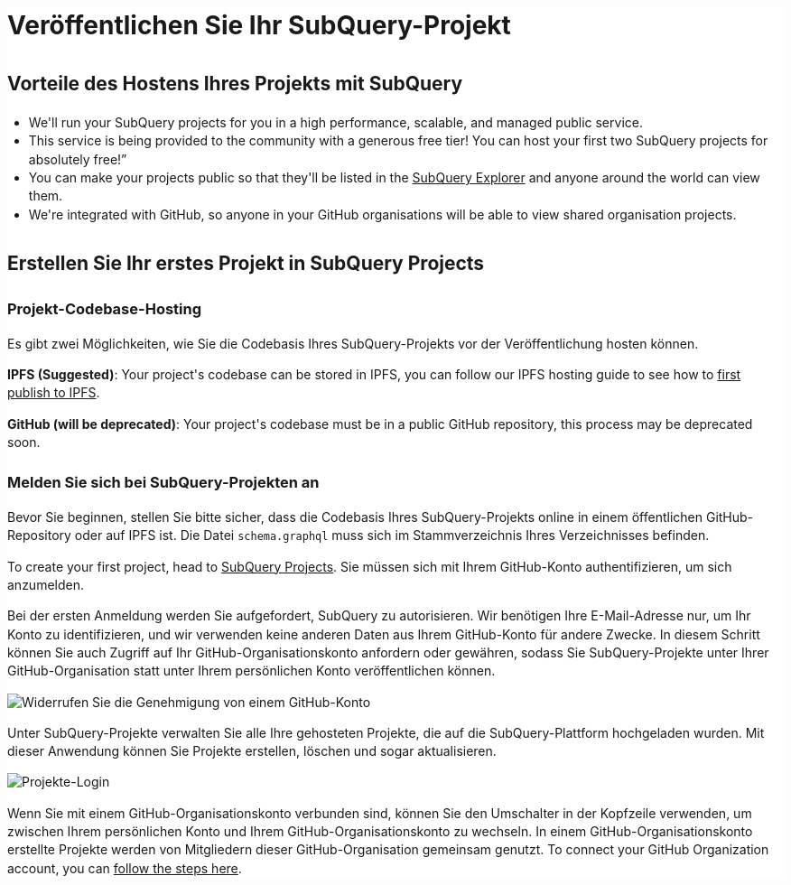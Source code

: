 # Veröffentlichen Sie Ihr SubQuery-Projekt

## Vorteile des Hostens Ihres Projekts mit SubQuery

- We'll run your SubQuery projects for you in a high performance, scalable, and managed public service.
- This service is being provided to the community with a generous free tier! You can host your first two SubQuery projects for absolutely free!”
- You can make your projects public so that they'll be listed in the [SubQuery Explorer](https://explorer.subquery.network) and anyone around the world can view them.
- We're integrated with GitHub, so anyone in your GitHub organisations will be able to view shared organisation projects.

## Erstellen Sie Ihr erstes Projekt in SubQuery Projects

### Projekt-Codebase-Hosting

Es gibt zwei Möglichkeiten, wie Sie die Codebasis Ihres SubQuery-Projekts vor der Veröffentlichung hosten können.

**IPFS (Suggested)**: Your project's codebase can be stored in IPFS, you can follow our IPFS hosting guide to see how to [first publish to IPFS](../run_publish/ipfs.md).

**GitHub (will be deprecated)**: Your project's codebase must be in a public GitHub repository, this process may be deprecated soon.

### Melden Sie sich bei SubQuery-Projekten an

Bevor Sie beginnen, stellen Sie bitte sicher, dass die Codebasis Ihres SubQuery-Projekts online in einem öffentlichen GitHub-Repository oder auf IPFS ist. Die Datei `schema.graphql` muss sich im Stammverzeichnis Ihres Verzeichnisses befinden.

To create your first project, head to [SubQuery Projects](https://project.subquery.network). Sie müssen sich mit Ihrem GitHub-Konto authentifizieren, um sich anzumelden.

Bei der ersten Anmeldung werden Sie aufgefordert, SubQuery zu autorisieren. Wir benötigen Ihre E-Mail-Adresse nur, um Ihr Konto zu identifizieren, und wir verwenden keine anderen Daten aus Ihrem GitHub-Konto für andere Zwecke. In diesem Schritt können Sie auch Zugriff auf Ihr GitHub-Organisationskonto anfordern oder gewähren, sodass Sie SubQuery-Projekte unter Ihrer GitHub-Organisation statt unter Ihrem persönlichen Konto veröffentlichen können.

![Widerrufen Sie die Genehmigung von einem GitHub-Konto](/assets/img/project_auth_request.png)

Unter SubQuery-Projekte verwalten Sie alle Ihre gehosteten Projekte, die auf die SubQuery-Plattform hochgeladen wurden. Mit dieser Anwendung können Sie Projekte erstellen, löschen und sogar aktualisieren.

![Projekte-Login](/assets/img/projects-dashboard.png)

Wenn Sie mit einem GitHub-Organisationskonto verbunden sind, können Sie den Umschalter in der Kopfzeile verwenden, um zwischen Ihrem persönlichen Konto und Ihrem GitHub-Organisationskonto zu wechseln. In einem GitHub-Organisationskonto erstellte Projekte werden von Mitgliedern dieser GitHub-Organisation gemeinsam genutzt. To connect your GitHub Organization account, you can [follow the steps here](publish.md#add-github-organization-account-to-subquery-projects).

